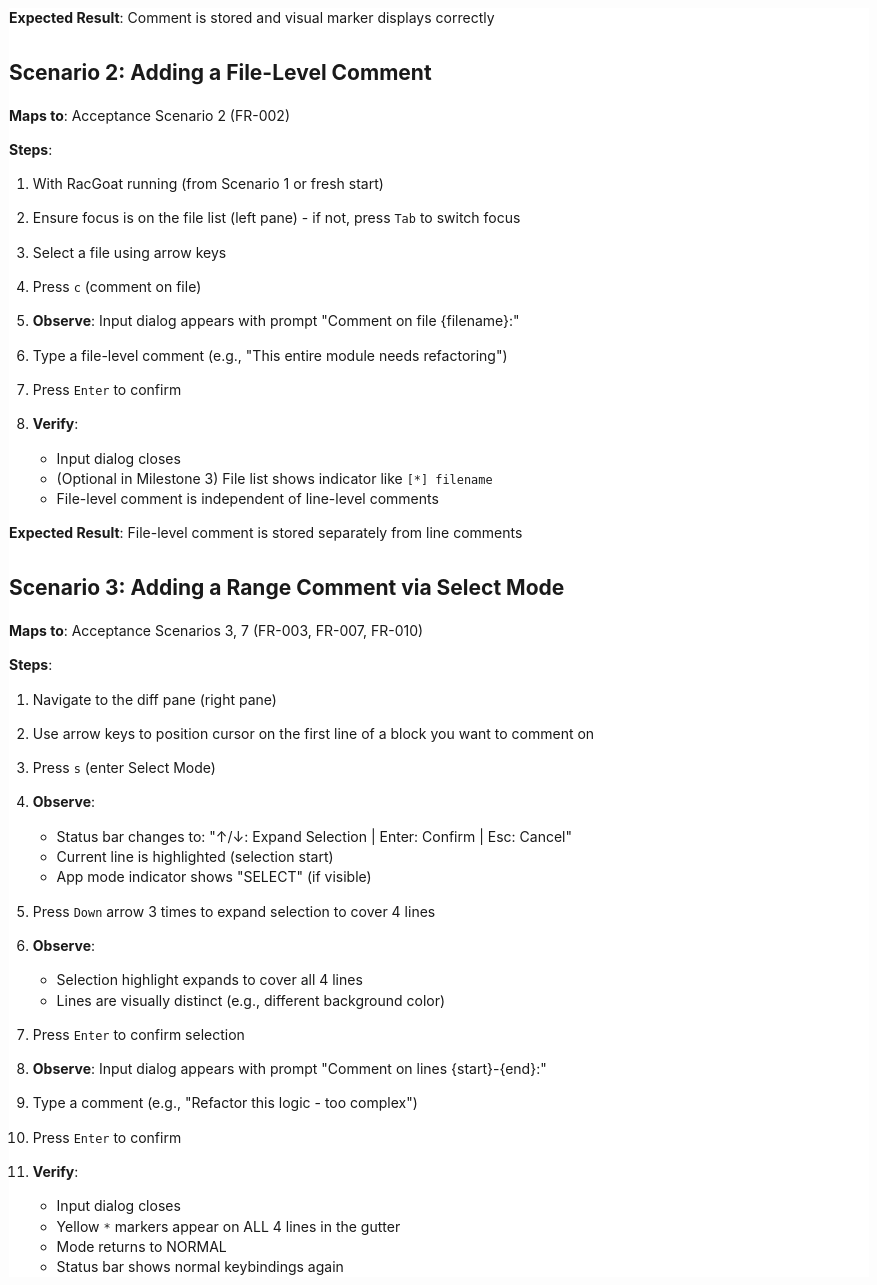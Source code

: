**Expected Result**: Comment is stored and visual marker displays correctly

## Scenario 2: Adding a File-Level Comment

**Maps to**: Acceptance Scenario 2 (FR-002)

**Steps**:
1. With RacGoat running (from Scenario 1 or fresh start)

2. Ensure focus is on the file list (left pane) - if not, press `Tab` to switch focus

3. Select a file using arrow keys

4. Press `c` (comment on file)

5. **Observe**: Input dialog appears with prompt "Comment on file {filename}:"

6. Type a file-level comment (e.g., "This entire module needs refactoring")

7. Press `Enter` to confirm

8. **Verify**:
   - Input dialog closes
   - (Optional in Milestone 3) File list shows indicator like `[*] filename`
   - File-level comment is independent of line-level comments

**Expected Result**: File-level comment is stored separately from line comments

## Scenario 3: Adding a Range Comment via Select Mode

**Maps to**: Acceptance Scenarios 3, 7 (FR-003, FR-007, FR-010)

**Steps**:
1. Navigate to the diff pane (right pane)

2. Use arrow keys to position cursor on the first line of a block you want to comment on

3. Press `s` (enter Select Mode)

4. **Observe**:
   - Status bar changes to: "↑/↓: Expand Selection | Enter: Confirm | Esc: Cancel"
   - Current line is highlighted (selection start)
   - App mode indicator shows "SELECT" (if visible)

5. Press `Down` arrow 3 times to expand selection to cover 4 lines

6. **Observe**:
   - Selection highlight expands to cover all 4 lines
   - Lines are visually distinct (e.g., different background color)

7. Press `Enter` to confirm selection

8. **Observe**: Input dialog appears with prompt "Comment on lines {start}-{end}:"

9. Type a comment (e.g., "Refactor this logic - too complex")

10. Press `Enter` to confirm

11. **Verify**:
    - Input dialog closes
    - Yellow `*` markers appear on ALL 4 lines in the gutter
    - Mode returns to NORMAL
    - Status bar shows normal keybindings again
